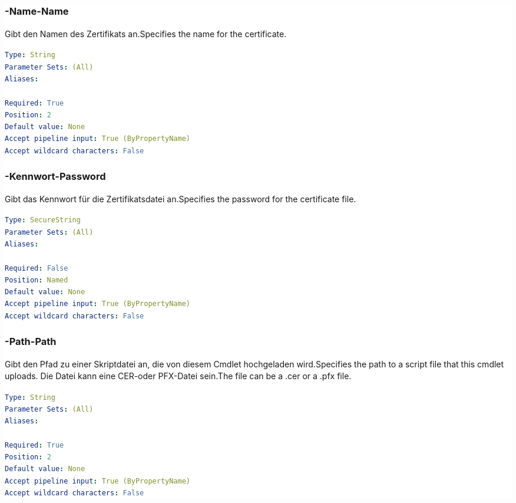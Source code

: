### <span data-ttu-id="f1e25-124">-Name</span><span class="sxs-lookup"><span data-stu-id="f1e25-124">-Name</span></span>
<span data-ttu-id="f1e25-125">Gibt den Namen des Zertifikats an.</span><span class="sxs-lookup"><span data-stu-id="f1e25-125">Specifies the name for the certificate.</span></span>

```yaml
Type: String
Parameter Sets: (All)
Aliases: 

Required: True
Position: 2
Default value: None
Accept pipeline input: True (ByPropertyName)
Accept wildcard characters: False
```

### <span data-ttu-id="f1e25-126">-Kennwort</span><span class="sxs-lookup"><span data-stu-id="f1e25-126">-Password</span></span>
<span data-ttu-id="f1e25-127">Gibt das Kennwort für die Zertifikatsdatei an.</span><span class="sxs-lookup"><span data-stu-id="f1e25-127">Specifies the password for the certificate file.</span></span>

```yaml
Type: SecureString
Parameter Sets: (All)
Aliases: 

Required: False
Position: Named
Default value: None
Accept pipeline input: True (ByPropertyName)
Accept wildcard characters: False
```

### <span data-ttu-id="f1e25-128">-Path</span><span class="sxs-lookup"><span data-stu-id="f1e25-128">-Path</span></span>
<span data-ttu-id="f1e25-129">Gibt den Pfad zu einer Skriptdatei an, die von diesem Cmdlet hochgeladen wird.</span><span class="sxs-lookup"><span data-stu-id="f1e25-129">Specifies the path to a script file that this cmdlet uploads.</span></span>
<span data-ttu-id="f1e25-130">Die Datei kann eine CER-oder PFX-Datei sein.</span><span class="sxs-lookup"><span data-stu-id="f1e25-130">The file can be a .cer or a .pfx file.</span></span>

```yaml
Type: String
Parameter Sets: (All)
Aliases: 

Required: True
Position: 2
Default value: None
Accept pipeline input: True (ByPropertyName)
Accept wildcard characters: False
```
